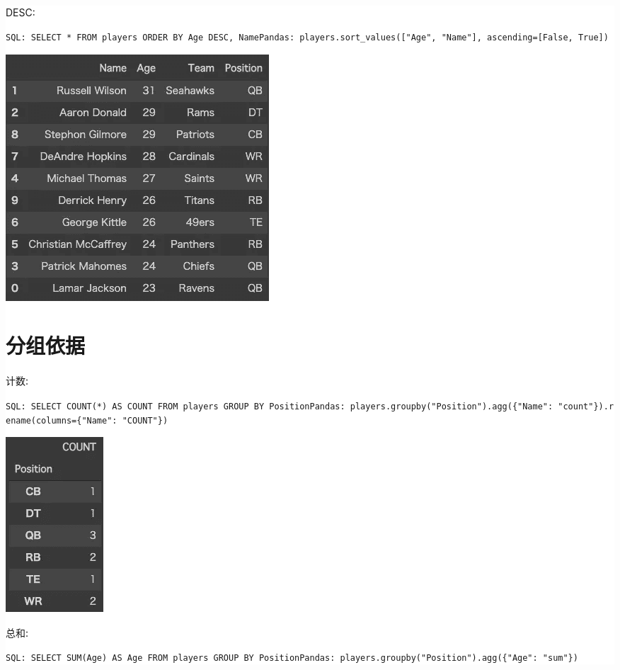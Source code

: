 DESC:

```
SQL: SELECT * FROM players ORDER BY Age DESC, NamePandas: players.sort_values(["Age", "Name"], ascending=[False, True])
```

![](img/9f57450bde611b64c531c054335a5c24.png)

# 分组依据

计数:

```
SQL: SELECT COUNT(*) AS COUNT FROM players GROUP BY PositionPandas: players.groupby("Position").agg({"Name": "count"}).rename(columns={"Name": "COUNT"})
```

![](img/1182d551485f22500db0f08f3ddc6269.png)

总和:

```
SQL: SELECT SUM(Age) AS Age FROM players GROUP BY PositionPandas: players.groupby("Position").agg({"Age": "sum"})
```
